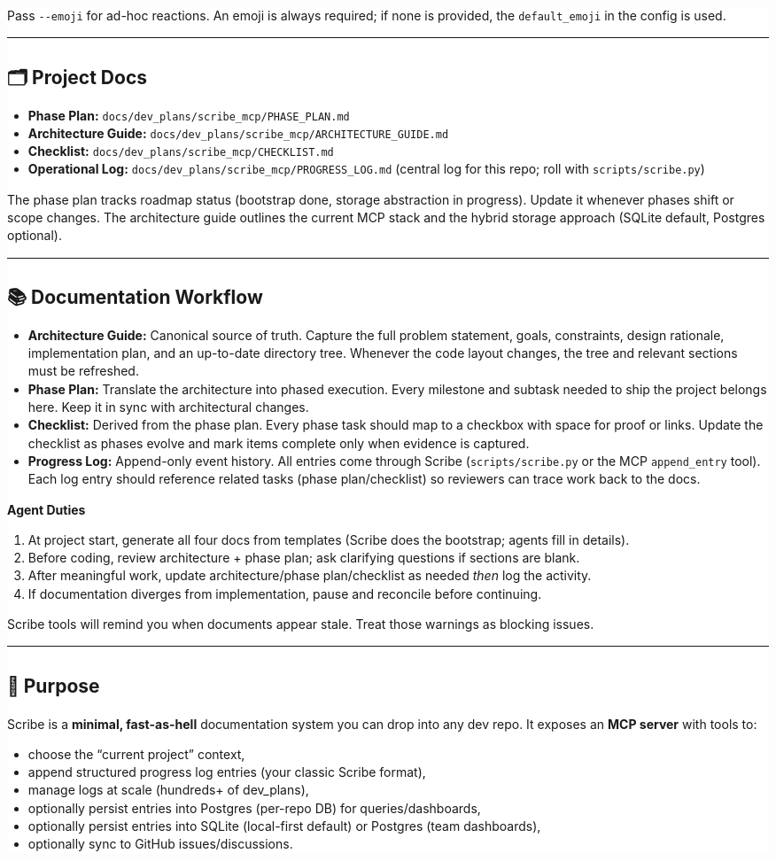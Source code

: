 Pass `--emoji` for ad-hoc reactions. An emoji is always required; if none is provided, the `default_emoji` in the config is used.

---

## 🗂️ Project Docs
- **Phase Plan:** `docs/dev_plans/scribe_mcp/PHASE_PLAN.md`
- **Architecture Guide:** `docs/dev_plans/scribe_mcp/ARCHITECTURE_GUIDE.md`
- **Checklist:** `docs/dev_plans/scribe_mcp/CHECKLIST.md`
- **Operational Log:** `docs/dev_plans/scribe_mcp/PROGRESS_LOG.md` (central log for this repo; roll with `scripts/scribe.py`)

The phase plan tracks roadmap status (bootstrap done, storage abstraction in progress). Update it whenever phases shift or scope changes. The architecture guide outlines the current MCP stack and the hybrid storage approach (SQLite default, Postgres optional).

---

## 📚 Documentation Workflow
- **Architecture Guide:** Canonical source of truth. Capture the full problem statement, goals, constraints, design rationale, implementation plan, and an up-to-date directory tree. Whenever the code layout changes, the tree and relevant sections must be refreshed.
- **Phase Plan:** Translate the architecture into phased execution. Every milestone and subtask needed to ship the project belongs here. Keep it in sync with architectural changes.
- **Checklist:** Derived from the phase plan. Every phase task should map to a checkbox with space for proof or links. Update the checklist as phases evolve and mark items complete only when evidence is captured.
- **Progress Log:** Append-only event history. All entries come through Scribe (`scripts/scribe.py` or the MCP `append_entry` tool). Each log entry should reference related tasks (phase plan/checklist) so reviewers can trace work back to the docs.

**Agent Duties**
1. At project start, generate all four docs from templates (Scribe does the bootstrap; agents fill in details).
2. Before coding, review architecture + phase plan; ask clarifying questions if sections are blank.
3. After meaningful work, update architecture/phase plan/checklist as needed *then* log the activity.
4. If documentation diverges from implementation, pause and reconcile before continuing.

Scribe tools will remind you when documents appear stale. Treat those warnings as blocking issues.

---

## 🧭 Purpose

Scribe is a **minimal, fast-as-hell** documentation system you can drop into any dev repo. It exposes an **MCP server** with tools to:

* choose the “current project” context,
* append structured progress log entries (your classic Scribe format),
* manage logs at scale (hundreds+ of dev_plans),
* optionally persist entries into Postgres (per-repo DB) for queries/dashboards,
* optionally persist entries into SQLite (local-first default) or Postgres (team dashboards),
* optionally sync to GitHub issues/discussions.
